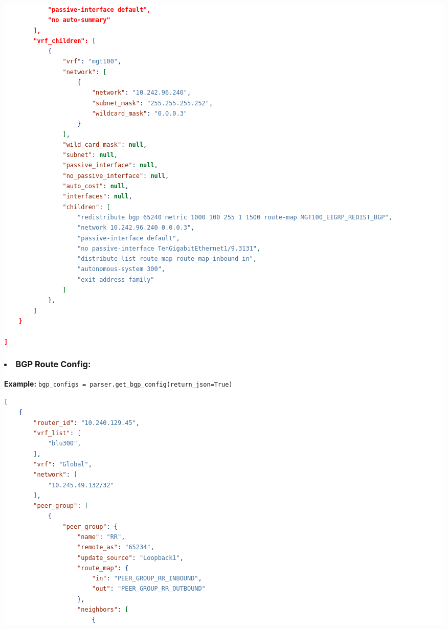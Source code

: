 ```json
            "passive-interface default",
            "no auto-summary"
        ],
        "vrf_children": [
            {
                "vrf": "mgt100",
                "network": [
                    {
                        "network": "10.242.96.240",
                        "subnet_mask": "255.255.255.252",
                        "wildcard_mask": "0.0.0.3"
                    }
                ],
                "wild_card_mask": null,
                "subnet": null,
                "passive_interface": null,
                "no_passive_interface": null,
                "auto_cost": null,
                "interfaces": null,
                "children": [
                    "redistribute bgp 65240 metric 1000 100 255 1 1500 route-map MGT100_EIGRP_REDIST_BGP",
                    "network 10.242.96.240 0.0.0.3",
                    "passive-interface default",
                    "no passive-interface TenGigabitEthernet1/9.3131",
                    "distribute-list route-map route_map_inbound in",
                    "autonomous-system 300",
                    "exit-address-family"
                ]
            },
        ]
    }
    
]
```

### <li> BGP Route Config:

**Example:**
`bgp_configs = parser.get_bgp_config(return_json=True)`

```json
[
    {
        "router_id": "10.240.129.45",
        "vrf_list": [
            "blu300",
        ],
        "vrf": "Global",
        "network": [
            "10.245.49.132/32"
        ],
        "peer_group": [
            {
                "peer_group": {
                    "name": "RR",
                    "remote_as": "65234",
                    "update_source": "Loopback1",
                    "route_map": {
                        "in": "PEER_GROUP_RR_INBOUND",
                        "out": "PEER_GROUP_RR_OUTBOUND"
                    },
                    "neighbors": [
                        {
```
